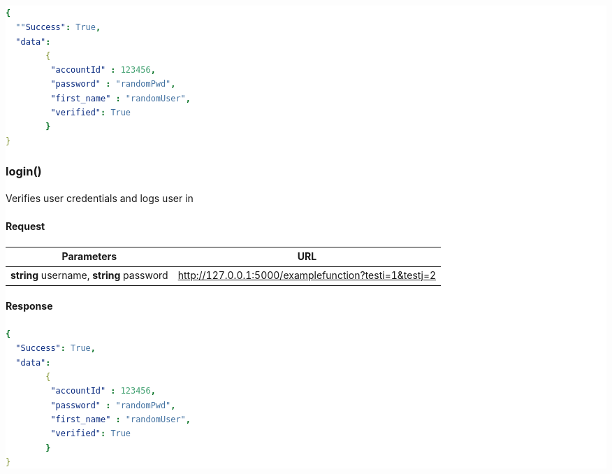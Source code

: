 ```yaml
{
  ""Success": True, 
  "data":       
        {             
         "accountId" : 123456,
         "password" : "randomPwd",
         "first_name" : "randomUser",  
         "verified": True     
        }            
}      
```

### login()
Verifies user credentials and logs user in

#### Request
| Parameters| URL |
|-----------|--------|
| **string** username, **string** password | http://127.0.0.1:5000/examplefunction?testi=1&testj=2 |

#### Response 

```yaml
{
  "Success": True,
  "data":       
        {             
         "accountId" : 123456,
         "password" : "randomPwd",
         "first_name" : "randomUser",  
         "verified": True     
        }  
}      
```




